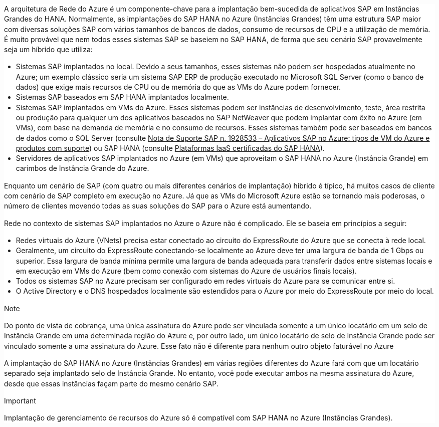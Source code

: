 A arquitetura de Rede do Azure é um componente-chave para a implantação bem-sucedida de aplicativos SAP em Instâncias Grandes do HANA. Normalmente, as implantações do SAP HANA no Azure (Instâncias Grandes) têm uma estrutura SAP maior com diversas soluções SAP com vários tamanhos de bancos de dados, consumo de recursos de CPU e a utilização de memória. É muito provável que nem todos esses sistemas SAP se baseiem no SAP HANA, de forma que seu cenário SAP provavelmente seja um híbrido que utiliza:

- Sistemas SAP implantados no local. Devido a seus tamanhos, esses sistemas não podem ser hospedados atualmente no Azure; um exemplo clássico seria um sistema SAP ERP de produção executado no Microsoft SQL Server (como o banco de dados) que exige mais recursos de CPU ou de memória do que as VMs do Azure podem fornecer.
- Sistemas SAP baseados em SAP HANA implantados localmente.
- Sistemas SAP implantados em VMs do Azure. Esses sistemas podem ser instâncias de desenvolvimento, teste, área restrita ou produção para qualquer um dos aplicativos baseados no SAP NetWeaver que podem implantar com êxito no Azure (em VMs), com base na demanda de memória e no consumo de recursos. Esses sistemas também pode ser baseados em bancos de dados como o SQL Server (consulte [Nota de Suporte SAP n. 1928533 – Aplicativos SAP no Azure: tipos de VM do Azure e produtos com suporte](https://launchpad.support.sap.com/#/notes/1928533/E)) ou SAP HANA (consulte [Plataformas IaaS certificadas do SAP HANA](http://global.sap.com/community/ebook/2014-09-02-hana-hardware/enEN/iaas.html)).
- Servidores de aplicativos SAP implantados no Azure (em VMs) que aproveitam o SAP HANA no Azure (Instância Grande) em carimbos de Instância Grande do Azure.

Enquanto um cenário de SAP (com quatro ou mais diferentes cenários de implantação) híbrido é típico, há muitos casos de cliente com cenário de SAP completo em execução no Azure. Já que as VMs do Microsoft Azure estão se tornando mais poderosas, o número de clientes movendo todas as suas soluções do SAP para o Azure está aumentando.

Rede no contexto de sistemas SAP implantados no Azure o Azure não é complicado. Ele se baseia em princípios a seguir:

- Redes virtuais do Azure (VNets) precisa estar conectado ao circuito do ExpressRoute do Azure que se conecta à rede local.
- Geralmente, um circuito do ExpressRoute conectando-se localmente ao Azure deve ter uma largura de banda de 1 Gbps ou superior. Essa largura de banda mínima permite uma largura de banda adequada para transferir dados entre sistemas locais e em execução em VMs do Azure (bem como conexão com sistemas do Azure de usuários finais locais).
- Todos os sistemas SAP no Azure precisam ser configurado em redes virtuais do Azure para se comunicar entre si.
- O Active Directory e o DNS hospedados localmente são estendidos para o Azure por meio do ExpressRoute por meio do local.


> [!NOTE] 
> Do ponto de vista de cobrança, uma única assinatura do Azure pode ser vinculada somente a um único locatário em um selo de Instância Grande em uma determinada região do Azure e, por outro lado, um único locatário de selo de Instância Grande pode ser vinculado somente a uma assinatura do Azure. Esse fato não é diferente para nenhum outro objeto faturável no Azure

A implantação do SAP HANA no Azure (Instâncias Grandes) em várias regiões diferentes do Azure fará com que um locatário separado seja implantado selo de Instância Grande. No entanto, você pode executar ambos na mesma assinatura do Azure, desde que essas instâncias façam parte do mesmo cenário SAP. 

> [!IMPORTANT] 
> Implantação de gerenciamento de recursos do Azure só é compatível com SAP HANA no Azure (Instâncias Grandes).
